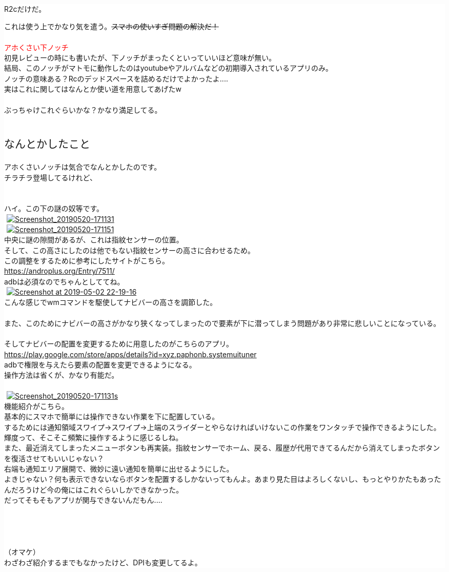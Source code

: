 R2cだけだ。</div><br><div>これは使う上でかなり気を遣う。<strike>スマホの使いすぎ問題の解決だ！</strike></div><div><strike><br></strike></div><div><span style="color: rgb(255, 0, 0);">アホくさい下ノッチ</span><br></div><div>初見レビューの時にも書いたが、下ノッチがまったくといっていいほど意味が無い。</div><div>結局、このノッチがマトモに動作したのはyoutubeやアルバムなどの初期導入されているアプリのみ。</div><div>ノッチの意味ある？Rcのデッドスペースを詰めるだけでよかったよ....</div><div>実はこれに関してはなんとか使い道を用意してあげたw</div><br><div>ぶっちゃけこれぐらいかな？かなり満足してる。<br></div><br><br><div><span style="font-size: 150%;">なんとかしたこと</span><br></div><br><div>アホくさいノッチは気合でなんとかしたのです。</div><div>チラチラ登場してるけれど、</div><br><br><div>ハイ。この下の謎の奴等です。</div><a target="_blank" title="Screenshot_20190520-171131" href="https://livedoor.blogimg.jp/harukin0731/imgs/7/5/755d8c7b.png"><img class="pict" alt="Screenshot_20190520-171131" src="https://livedoor.blogimg.jp/harukin0731/imgs/7/5/755d8c7b-s.png" width="480" hspace="5" height="1013" border="0"></a><br><a target="_blank" title="Screenshot_20190520-171151" href="https://livedoor.blogimg.jp/harukin0731/imgs/8/0/8020d8cb.png"><img class="pict" alt="Screenshot_20190520-171151" src="https://livedoor.blogimg.jp/harukin0731/imgs/8/0/8020d8cb-s.png" width="480" hspace="5" height="1013" border="0"></a><div>中央に謎の隙間があるが、これは指紋センサーの位置。</div><div>そして、この高さにしたのは他でもない指紋センサーの高さに合わせるため。</div><div>この調整をするために参考にしたサイトがこちら。</div><div><a target="_blank" href="https://androplus.org/Entry/7511/">https://androplus.org/Entry/7511/</a><br></div><div>adbは必須なのでちゃんとしててね。</div><div><a target="_blank" title="Screenshot at 2019-05-02 22-19-16" href="https://livedoor.blogimg.jp/harukin0731/imgs/6/f/6fc4e0e6.png"><img class="pict" alt="Screenshot at 2019-05-02 22-19-16" src="https://livedoor.blogimg.jp/harukin0731/imgs/6/f/6fc4e0e6-s.png" width="480" hspace="5" height="183" border="0"></a><br>こんな感じでwmコマンドを駆使してナビバーの高さを調節した。</div><br><div>また、このためにナビバーの高さがかなり狭くなってしまったので要素が下に潜ってしまう問題があり非常に悲しいことになっている。</div><br><div>そしてナビバーの配置を変更するために用意したのがこちらのアプリ。</div><div><a href="https://play.google.com/store/apps/details?id=xyz.paphonb.systemuituner" target="_blank">https://play.google.com/store/apps/details?id=xyz.paphonb.systemuituner</a><br></div><div>adbで権限を与えたら要素の配置を変更できるようになる。</div><div>操作方法は省くが、かなり有能だ。</div><br><div><a href="https://livedoor.blogimg.jp/harukin0731/imgs/c/9/c915e812.png" title="Screenshot_20190520-171131s" target="_blank"><img src="https://livedoor.blogimg.jp/harukin0731/imgs/c/9/c915e812-s.png" alt="Screenshot_20190520-171131s" class="pict" width="480" hspace="5" height="1005" border="0"></a></div><div>機能紹介がこちら。</div><div>基本的にスマホで簡単には操作できない作業を下に配置している。</div><div>するためには通知領域スワイプ→スワイプ→上端のスライダーとやらなければいけないこの作業をワンタッチで操作できるようにした。輝度って、そこそこ頻繁に操作するように感じるしね。</div><div>また、最近消えてしまったメニューボタンも再実装。指紋センサーでホーム、戻る、履歴が代用できてるんだから消えてしまったボタンを復活させてもいいじゃない？</div><div>右端も通知エリア展開で、微妙に遠い通知を簡単に出せるようにした。</div><div>よきじゃない？何も表示できないならボタンを配置するしかないってもんよ。あまり見た目はよろしくないし、もっとやりかたもあったんだろうけど今の俺にはこれぐらいしかできなかった。</div><div>だってそもそもアプリが関与できないんだもん....</div><br><br><br><br><div>（オマケ）<br></div><div>わざわざ紹介するまでもなかったけど、DPIも変更してるよ。<br></div>
